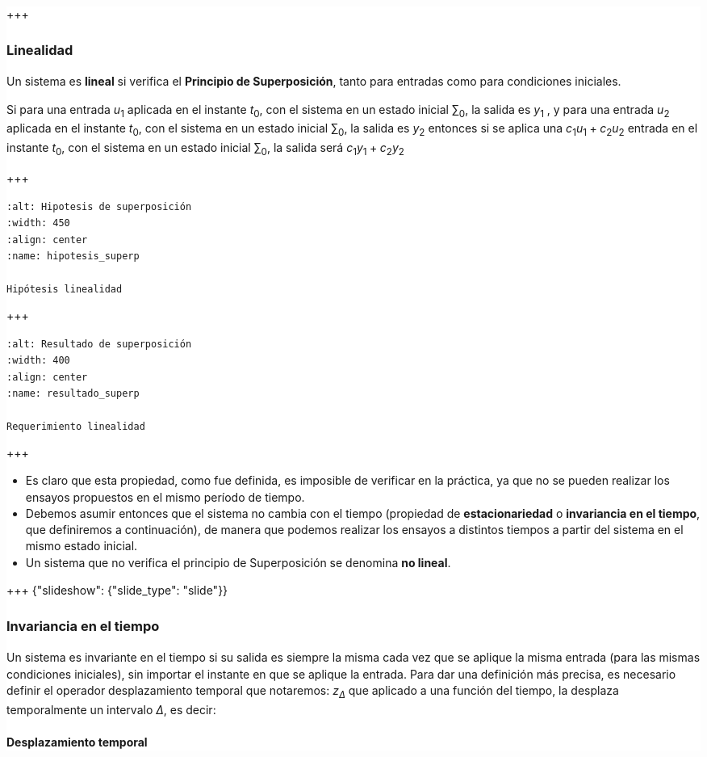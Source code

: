 +++

### Linealidad

Un sistema es **lineal** si verifica el **Principio de Superposición**, tanto para entradas como para condiciones iniciales.

Si para una entrada $u_1$ aplicada en el instante $t_0$, con el sistema en un estado inicial $\sum_0$, la salida es $y_1$ , y para una entrada $u_2$ aplicada en el instante $t_0$, con el sistema en un estado inicial $\sum_0$, la salida es $y_2$
entonces si se aplica una $c_1u_1 +c_2u_2$  entrada en el instante $t_0$, con el sistema en un estado inicial $\sum_0$, la salida será $c_1y_1 +c_2y_2$

+++

```{figure} superposicion1.png
:alt: Hipotesis de superposición
:width: 450
:align: center
:name: hipotesis_superp

Hipótesis linealidad
```


+++

```{figure} superposicion2.png
:alt: Resultado de superposición
:width: 400
:align: center
:name: resultado_superp

Requerimiento linealidad
```

+++

* Es claro que esta propiedad, como fue definida, es imposible de verificar en la práctica, ya que no se pueden realizar los ensayos propuestos en el mismo período de tiempo.
* Debemos asumir entonces que el sistema no cambia con el tiempo (propiedad de **estacionariedad** o **invariancia en el tiempo**, que definiremos a continuación), de manera que podemos realizar los ensayos a distintos tiempos a partir del sistema en el mismo estado inicial.
* Un sistema que no verifica el principio de Superposición se denomina **no lineal**.

+++ {"slideshow": {"slide_type": "slide"}}

### Invariancia en el tiempo

Un sistema es invariante en el tiempo si su salida es siempre la misma cada vez que se aplique la misma entrada (para las mismas condiciones iniciales), sin importar el instante en que se aplique la entrada. Para dar una definición más precisa, es necesario definir el operador desplazamiento temporal que notaremos: $z_{\Delta}$  que aplicado a una función del tiempo, la desplaza temporalmente un intervalo $\Delta$, es decir:



#### Desplazamiento temporal
